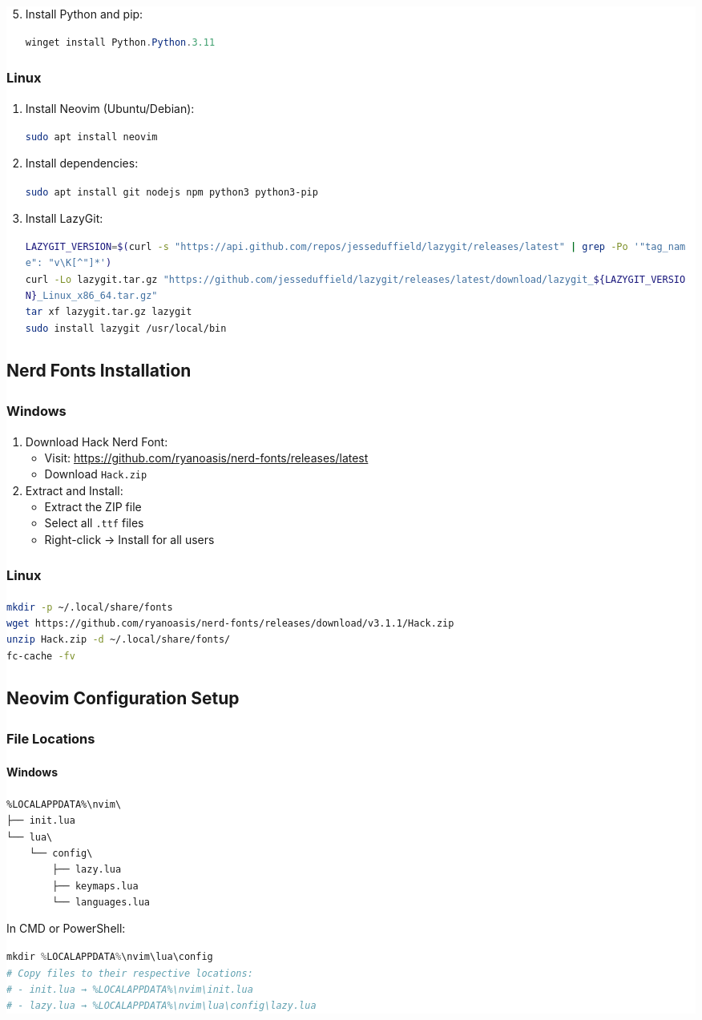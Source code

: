 5. Install Python and pip:
   ```powershell
   winget install Python.Python.3.11
   ```

### Linux
1. Install Neovim (Ubuntu/Debian):
   ```bash
   sudo apt install neovim
   ```

2. Install dependencies:
   ```bash
   sudo apt install git nodejs npm python3 python3-pip
   ```

3. Install LazyGit:
   ```bash
   LAZYGIT_VERSION=$(curl -s "https://api.github.com/repos/jesseduffield/lazygit/releases/latest" | grep -Po '"tag_name": "v\K[^"]*')
   curl -Lo lazygit.tar.gz "https://github.com/jesseduffield/lazygit/releases/latest/download/lazygit_${LAZYGIT_VERSION}_Linux_x86_64.tar.gz"
   tar xf lazygit.tar.gz lazygit
   sudo install lazygit /usr/local/bin
   ```

## Nerd Fonts Installation

### Windows
1. Download Hack Nerd Font:
   - Visit: https://github.com/ryanoasis/nerd-fonts/releases/latest
   - Download `Hack.zip`
2. Extract and Install:
   - Extract the ZIP file
   - Select all `.ttf` files
   - Right-click → Install for all users

### Linux
```bash
mkdir -p ~/.local/share/fonts
wget https://github.com/ryanoasis/nerd-fonts/releases/download/v3.1.1/Hack.zip
unzip Hack.zip -d ~/.local/share/fonts/
fc-cache -fv
```

## Neovim Configuration Setup

### File Locations

#### Windows
```
%LOCALAPPDATA%\nvim\
├── init.lua
└── lua\
    └── config\
        ├── lazy.lua
        ├── keymaps.lua
        └── languages.lua
```
In CMD or PowerShell:
```powershell
mkdir %LOCALAPPDATA%\nvim\lua\config
# Copy files to their respective locations:
# - init.lua → %LOCALAPPDATA%\nvim\init.lua
# - lazy.lua → %LOCALAPPDATA%\nvim\lua\config\lazy.lua
```